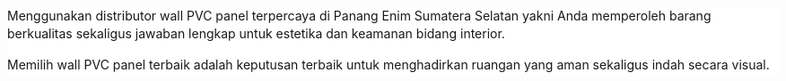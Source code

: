 Menggunakan distributor wall PVC panel terpercaya di Panang Enim Sumatera Selatan yakni Anda memperoleh barang berkualitas sekaligus jawaban lengkap untuk estetika dan keamanan bidang interior.

Memilih wall PVC panel terbaik adalah keputusan terbaik untuk menghadirkan ruangan yang aman sekaligus indah secara visual.